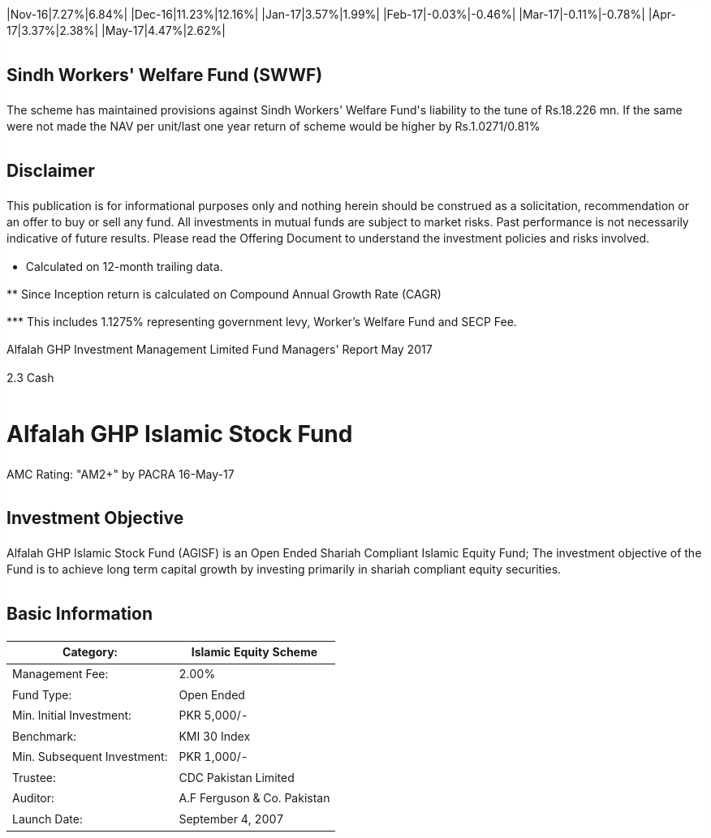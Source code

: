 |Nov-16|7.27%|6.84%|
|Dec-16|11.23%|12.16%|
|Jan-17|3.57%|1.99%|
|Feb-17|-0.03%|-0.46%|
|Mar-17|-0.11%|-0.78%|
|Apr-17|3.37%|2.38%|
|May-17|4.47%|2.62%|

## Sindh Workers' Welfare Fund (SWWF)

The scheme has maintained provisions against Sindh Workers' Welfare Fund's liability to the tune of Rs.18.226 mn. If the same were not made the NAV per unit/last one year return of scheme would be higher by Rs.1.0271/0.81%

## Disclaimer

This publication is for informational purposes only and nothing herein should be construed as a solicitation, recommendation or an offer to buy or sell any fund. All investments in mutual funds are subject to market risks. Past performance is not necessarily indicative of future results. Please read the Offering Document to understand the investment policies and risks involved.

* Calculated on 12-month trailing data.

** Since Inception return is calculated on Compound Annual Growth Rate (CAGR)

*** This includes 1.1275% representing government levy, Worker’s Welfare Fund and SECP Fee.

Alfalah GHP Investment Management Limited Fund Managers' Report May 2017

2.3 Cash

# Alfalah GHP Islamic Stock Fund

AMC Rating: "AM2+" by PACRA 16-May-17

## Investment Objective

Alfalah GHP Islamic Stock Fund (AGISF) is an Open Ended Shariah Compliant Islamic Equity Fund; The investment objective of the Fund is to achieve long term capital growth by investing primarily in shariah compliant equity securities.

## Basic Information

|Category:|Islamic Equity Scheme|
|---|---|
|Management Fee:|2.00%|
|Fund Type:|Open Ended|
|Min. Initial Investment:|PKR 5,000/-|
|Benchmark:|KMI 30 Index|
|Min. Subsequent Investment:|PKR 1,000/-|
|Trustee:|CDC Pakistan Limited|
|Auditor:|A.F Ferguson & Co. Pakistan|
|Launch Date:|September 4, 2007|